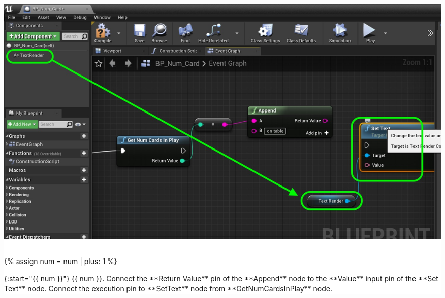<img src="images/TextRenderSetText.jpg"  class= "img-fluid"  alt="Screenshot of Microsoft's Visual Studio Community website page demonstrating community version that is needed download">  
</div>
</div>

_____ 
{% assign num = num | plus: 1 %}
<div class = "row">
<div class="col-12 col-lg-4 col align-self-center">
<div markdown = "1">
{:start="{{ num }}"}
{{ num }}. Connect the **Return Value** pin of the **Append** node to the **Value** input pin of the **Set Text** node. Connect the execution pin to **SetText** node from **GetNumCardsInPlay** node. 
</div>
</div>
<div class="col-12 col-lg-8">
